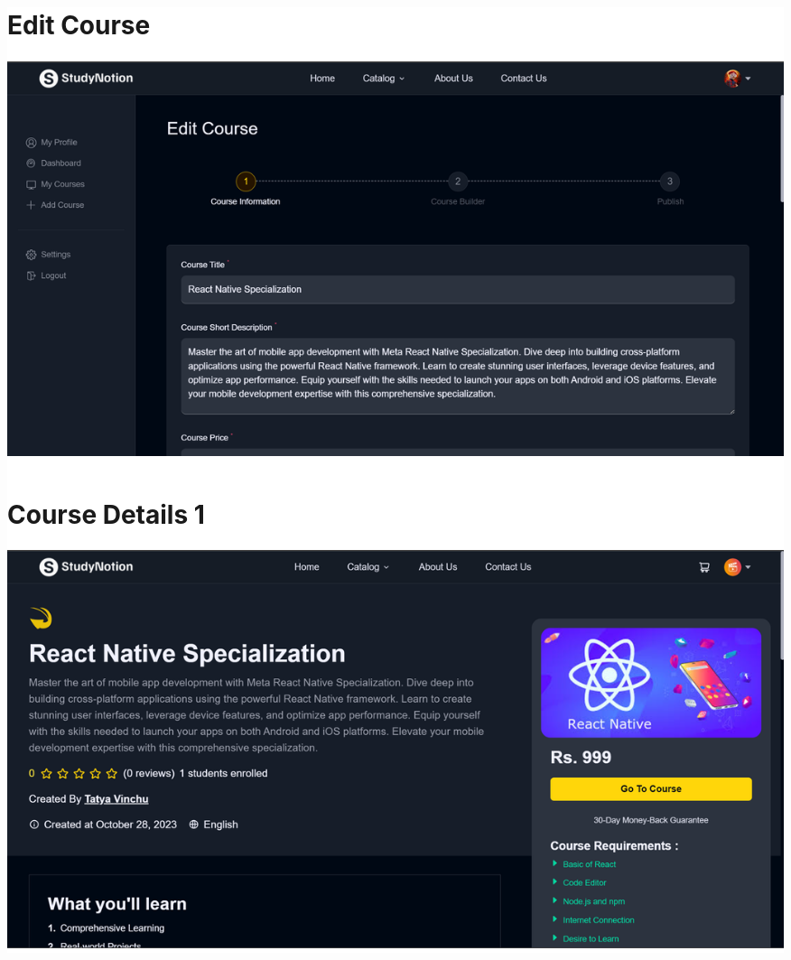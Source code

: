 # Edit Course

<img width='100%' src='./screenshots/edit%20course.png' />

# Course Details 1

<img width='100%' src='./screenshots/course%20details1.png' />
